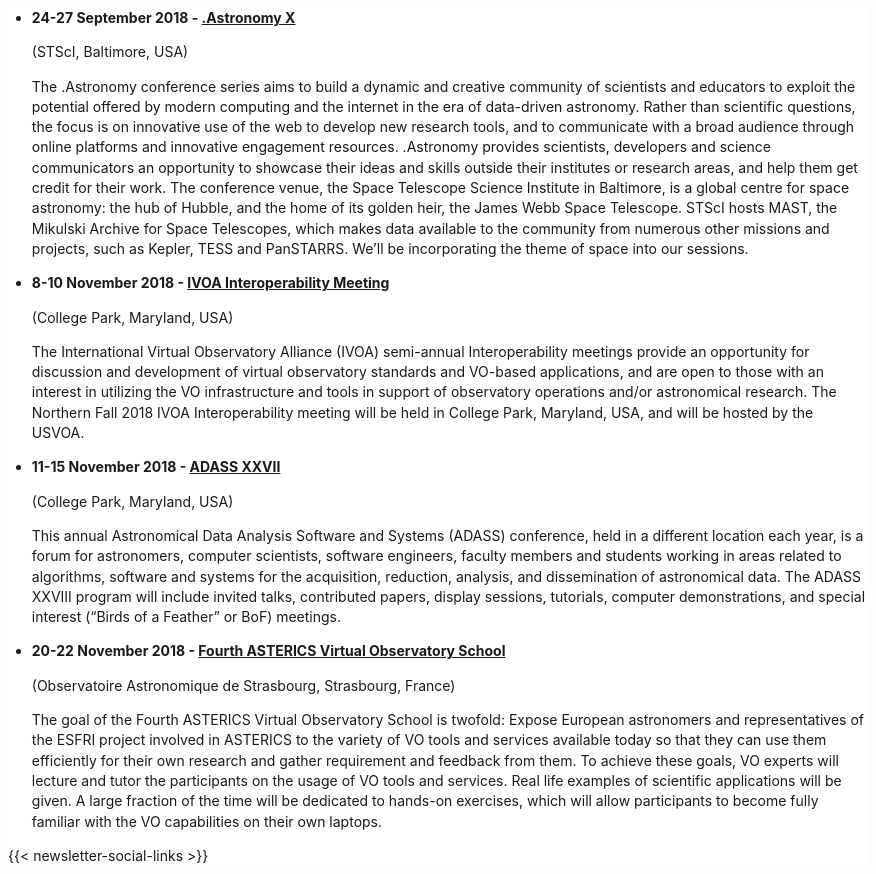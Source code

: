 * **24-27 September 2018 - [.Astronomy X](https://www.dotastronomy.com/)**
  
  (STScI, Baltimore, USA)
  
  The .Astronomy conference series aims to build a dynamic and creative
  community of scientists and educators to exploit the potential offered by
  modern computing and the internet in the era of data-driven astronomy. Rather
  than scientific questions, the focus is on innovative use of the web to
  develop new research tools, and to communicate with a broad audience through
  online platforms and innovative engagement resources. .Astronomy provides
  scientists, developers and science communicators an opportunity to showcase
  their ideas and skills outside their institutes or research areas, and help
  them get credit for their work. The conference venue, the Space Telescope
  Science Institute in Baltimore, is a global centre for space astronomy: the
  hub of Hubble, and the home of its golden heir, the James Webb Space
  Telescope. STScI hosts MAST, the Mikulski Archive for Space Telescopes, which
  makes data available to the community from numerous other missions and
  projects, such as Kepler, TESS and PanSTARRS. We’ll be incorporating the theme
  of space into our sessions.

* **8-10 November 2018 - [IVOA Interoperability Meeting](https://wiki.ivoa.net/twiki/bin/view/IVOA/InterOpNov2018MeetingPage)**
  
  (College Park, Maryland, USA)
  
  The International Virtual Observatory Alliance (IVOA) semi-annual
  Interoperability meetings provide an opportunity for discussion and
  development of virtual observatory standards and VO-based applications, and
  are open to those with an interest in utilizing the VO infrastructure and
  tools in support of observatory operations and/or astronomical research. The
  Northern Fall 2018 IVOA Interoperability meeting will be held in College Park,
  Maryland, USA, and will be hosted by the USVOA.

* **11-15 November 2018 - [ADASS XXVII](http://adass2018.astro.umd.edu/)**
  
  (College Park, Maryland, USA)
  
  This annual Astronomical Data Analysis Software and Systems (ADASS)
  conference, held in a different location each year, is a forum for
  astronomers, computer scientists, software engineers, faculty members and
  students working in areas related to algorithms, software and systems for the
  acquisition, reduction, analysis, and dissemination of astronomical data. The
  ADASS XXVIII program will include invited talks, contributed papers, display
  sessions, tutorials, computer demonstrations, and special interest (“Birds of
  a Feather” or BoF) meetings.

* **20-22 November 2018 - [Fourth ASTERICS Virtual Observatory School](https://www.asterics2020.eu/dokuwiki/doku.php?id=open:wp4:school4)**
  
  (Observatoire Astronomique de Strasbourg, Strasbourg, France)
  
  The goal of the Fourth ASTERICS Virtual Observatory School is twofold: Expose
  European astronomers and representatives of the ESFRI project involved in
  ASTERICS to the variety of VO tools and services available today so that they
  can use them efficiently for their own research and gather requirement and
  feedback from them. To achieve these goals, VO experts will lecture and tutor
  the participants on the usage of VO tools and services. Real life examples of
  scientific applications will be given. A large fraction of the time will be
  dedicated to hands-on exercises, which will allow participants to become fully
  familiar with the VO capabilities on their own laptops.

{{< newsletter-social-links >}}